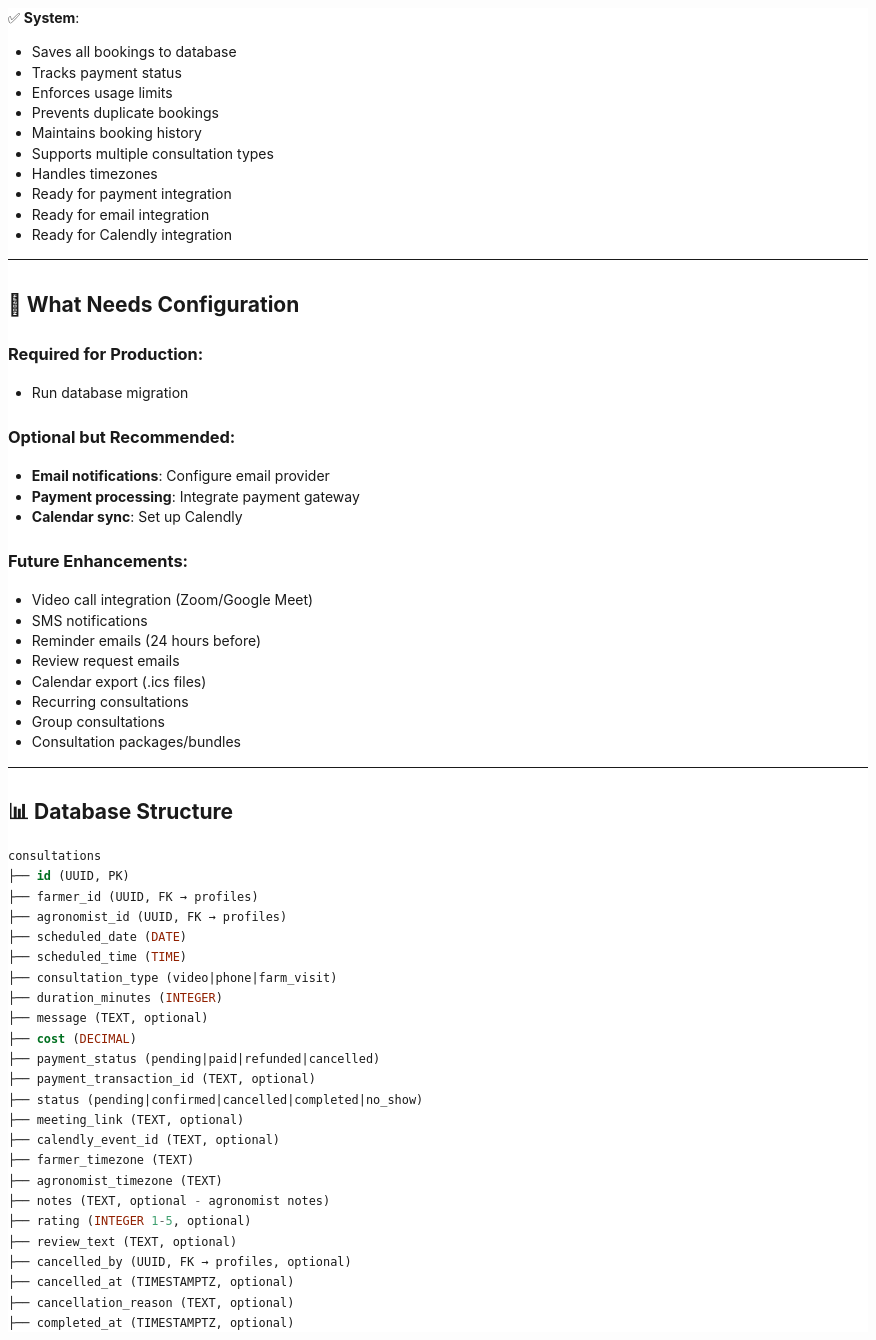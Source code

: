 ✅ **System**:
- Saves all bookings to database
- Tracks payment status
- Enforces usage limits
- Prevents duplicate bookings
- Maintains booking history
- Supports multiple consultation types
- Handles timezones
- Ready for payment integration
- Ready for email integration
- Ready for Calendly integration

---

## 🔧 What Needs Configuration

### Required for Production:
- Run database migration

### Optional but Recommended:
- **Email notifications**: Configure email provider
- **Payment processing**: Integrate payment gateway
- **Calendar sync**: Set up Calendly

### Future Enhancements:
- Video call integration (Zoom/Google Meet)
- SMS notifications
- Reminder emails (24 hours before)
- Review request emails
- Calendar export (.ics files)
- Recurring consultations
- Group consultations
- Consultation packages/bundles

---

## 📊 Database Structure

```sql
consultations
├── id (UUID, PK)
├── farmer_id (UUID, FK → profiles)
├── agronomist_id (UUID, FK → profiles)
├── scheduled_date (DATE)
├── scheduled_time (TIME)
├── consultation_type (video|phone|farm_visit)
├── duration_minutes (INTEGER)
├── message (TEXT, optional)
├── cost (DECIMAL)
├── payment_status (pending|paid|refunded|cancelled)
├── payment_transaction_id (TEXT, optional)
├── status (pending|confirmed|cancelled|completed|no_show)
├── meeting_link (TEXT, optional)
├── calendly_event_id (TEXT, optional)
├── farmer_timezone (TEXT)
├── agronomist_timezone (TEXT)
├── notes (TEXT, optional - agronomist notes)
├── rating (INTEGER 1-5, optional)
├── review_text (TEXT, optional)
├── cancelled_by (UUID, FK → profiles, optional)
├── cancelled_at (TIMESTAMPTZ, optional)
├── cancellation_reason (TEXT, optional)
├── completed_at (TIMESTAMPTZ, optional)
```